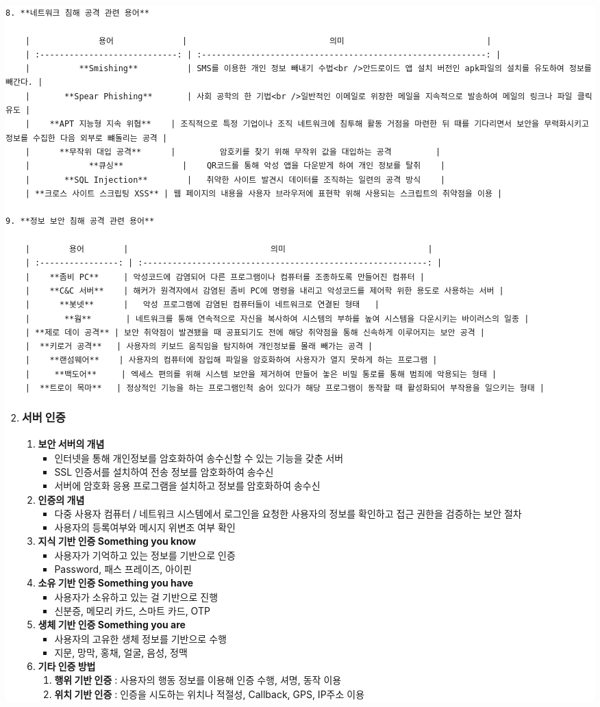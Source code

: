 	8. **네트워크 침해 공격 관련 용어**

		|              용어              |                             의미                             |
		| :----------------------------: | :----------------------------------------------------------: |
		|          **Smishing**          | SMS를 이용한 개인 정보 빼내기 수법<br />안드로이드 앱 설치 버전인 apk파일의 설치를 유도하여 정보를 빼간다. |
		|       **Spear Phishing**       | 사회 공학의 한 기법<br />일반적인 이메일로 위장한 메일을 지속적으로 발송하여 메일의 링크나 파일 클릭 유도 |
		|    **APT 지능형 지속 위협**    | 조직적으로 특정 기업이나 조직 네트워크에 침투해 활동 거점을 마련한 뒤 때를 기다리면서 보안을 무력화시키고 정보를 수집한 다음 외부로 뺴돌리는 공격 |
		|      **무작위 대입 공격**      |         암호키를 찾기 위해 무작위 값을 대입하는 공격         |
		|            **큐싱**            |    QR코드를 통해 악성 앱을 다운받게 하여 개인 정보를 탈취    |
		|       **SQL Injection**        |   취약한 사이트 발견시 데이터를 조직하는 일련의 공격 방식    |
		| **크로스 사이트 스크립팅 XSS** | 웹 페이지의 내용을 사용자 브라우저에 표현학 위해 사용되는 스크립트의 취약점을 이용 |
		
	9. **정보 보안 침해 공격 관련 용어**
	
		|        용어        |                             의미                             |
		| :----------------: | :----------------------------------------------------------: |
		|    **좀비 PC**     | 악성코드에 감염되어 다른 프로그램이나 컴퓨터를 조종하도록 만들어진 컴퓨터 |
		|    **C&C 서버**    | 해커가 원격자에서 감염된 좀비 PC에 명령을 내리고 악성코드를 제어학 위한 용도로 사용하는 서버 |
		|      **봇넷**      |   악성 프로그램에 감염된 컴퓨터들이 네트워크로 연결된 형태   |
		|       **웜**       | 네트워크를 통해 연속적으로 자신을 복사하여 시스템의 부하를 높여 시스템을 다운시키는 바이러스의 일종 |
		| **제로 데이 공격** | 보안 취약점이 발견됐을 때 공표되기도 전에 해당 취약점을 통해 신속하게 이루어지는 보안 공격 |
		|  **키로거 공격**   | 사용자의 키보드 움직임을 탐지하여 개인정보를 몰래 빼가는 공격 |
		|    **랜섬웨어**    | 사용자의 컴퓨터에 잠입해 파일을 암호화하여 사용자가 열지 못하게 하는 프로그램 |
		|     **백도어**     | 엑세스 편의를 위해 시스템 보안을 제거하여 만들어 놓은 비밀 통로를 통해 범죄에 악용되는 형태 |
		|  **트로이 목마**   | 정상적인 기능을 하는 프로그램인척 숨어 있다가 해당 프로그램이 동작할 때 활성화되어 부작용을 일으키는 형태 |
	
2. ### 서버 인증

	1. **보안 서버의 개념**
		* 인터넷을 통해 개인정보를 암호화하여 송수신할 수 있는 기능을 갖춘 서버
		* SSL 인증서를 설치하여 전송 정보를 암호화하여 송수신
		* 서버에 암호화 응용 프로그램을 설치하고 정보를 암호화하여 송수신
	2. **인증의 개념**
		* 다중 사용자 컴퓨터 / 네트워크 시스템에서 로그인을 요청한 사용자의 정보를 확인하고 접근 권한을 검증하는 보안 절차
		* 사용자의 등록여부와 메시지 위변조 여부 확인 
	3. **지식 기반 인증 Something you know**
		* 사용자가 기억하고 있는 정보를 기반으로 인증
		* Password, 패스 프레이즈, 아이핀
	4. **소유 기반 인증 Something you have**
		* 사용자가 소유하고 있는 걸 기반으로 진행
		* 신분증, 메모리 카드, 스마트 카드, OTP
	5. **생체 기반 인증 Something you are**
		* 사용자의 고유한 생체 정보를 기반으로 수행
		* 지문, 망막, 홍채, 얼굴, 음성, 정맥
	6. **기타 인증 방법**
		1. **행위 기반 인증** : 사용자의 행동 정보를 이용해 인증 수행, 셔명, 동작 이용
		2. **위치 기반 인증** : 인증을 시도하는 위치나 적절성, Callback, GPS, IP주소 이용
